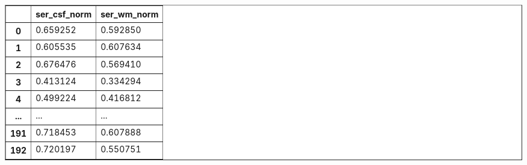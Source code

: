 


<div>
<style scoped>
    .dataframe tbody tr th:only-of-type {
        vertical-align: middle;
    }

    .dataframe tbody tr th {
        vertical-align: top;
    }

    .dataframe thead th {
        text-align: right;
    }
</style>
<table border="1" class="dataframe">
  <thead>
    <tr style="text-align: right;">
      <th></th>
      <th>ser_csf_norm</th>
      <th>ser_wm_norm</th>
    </tr>
  </thead>
  <tbody>
    <tr>
      <th>0</th>
      <td>0.659252</td>
      <td>0.592850</td>
    </tr>
    <tr>
      <th>1</th>
      <td>0.605535</td>
      <td>0.607634</td>
    </tr>
    <tr>
      <th>2</th>
      <td>0.676476</td>
      <td>0.569410</td>
    </tr>
    <tr>
      <th>3</th>
      <td>0.413124</td>
      <td>0.334294</td>
    </tr>
    <tr>
      <th>4</th>
      <td>0.499224</td>
      <td>0.416812</td>
    </tr>
    <tr>
      <th>...</th>
      <td>...</td>
      <td>...</td>
    </tr>
    <tr>
      <th>191</th>
      <td>0.718453</td>
      <td>0.607888</td>
    </tr>
    <tr>
      <th>192</th>
      <td>0.720197</td>
      <td>0.550751</td>
    </tr>